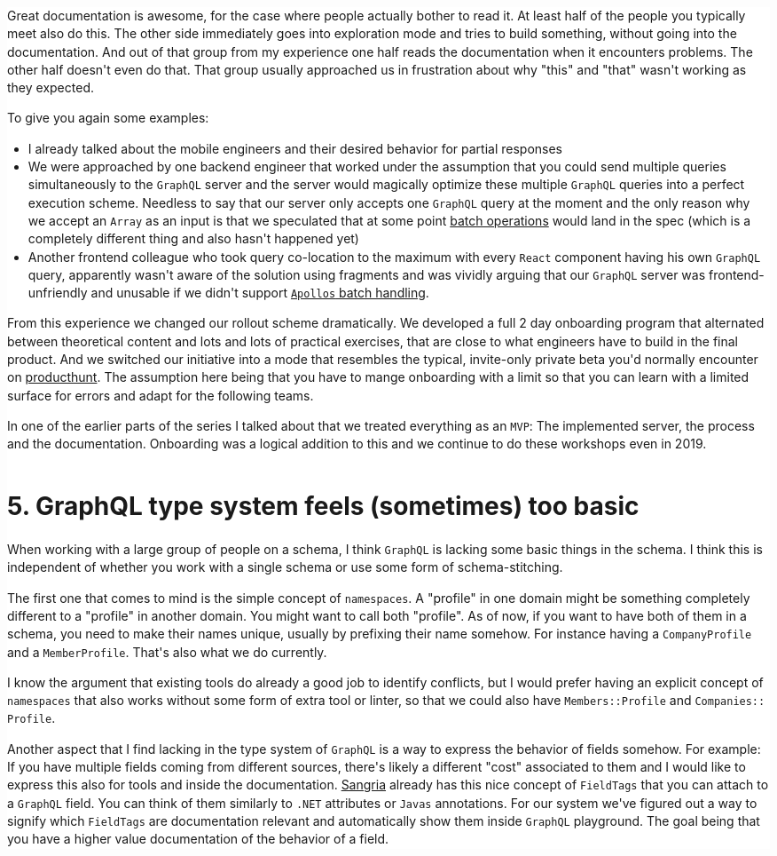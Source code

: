 Great documentation is awesome, for the case where people actually bother to read it. At least half of the people you typically meet also do this. The other side immediately goes into exploration mode and tries to build something, without going into the documentation. And out of that group from my experience one half reads the documentation when it encounters problems. The other half doesn't even do that. That group usually approached us in frustration about why "this" and "that" wasn't working as they expected.

To give you again some examples:

* I already talked about the mobile engineers and their desired behavior for partial responses
* We were approached by one backend engineer that worked under the assumption that you could send multiple queries simultaneously to the `GraphQL` server and the server would magically optimize these multiple `GraphQL` queries into a perfect execution scheme. Needless to say that our server only accepts one `GraphQL` query at the moment and the only reason why we accept an `Array` as an input is that we speculated that at some point [batch operations](https://blog.apollographql.com/new-features-in-graphql-batch-defer-stream-live-and-subscribe-7585d0c28b07) would land in the spec (which is a completely different thing and also hasn't happened yet)
* Another frontend colleague who took query co-location to the maximum with every `React` component having his own `GraphQL` query, apparently wasn't aware of the solution using fragments and was vividly arguing that our `GraphQL` server was frontend-unfriendly and unusable if we didn't support [`Apollos` batch handling](https://blog.apollographql.com/batching-client-graphql-queries-a685f5bcd41b).

From this experience we changed our rollout scheme dramatically. We developed a full 2 day onboarding program that alternated between theoretical content and lots and lots of practical exercises, that are close to what engineers have to build in the final product. And we switched our initiative into a mode that resembles the typical, invite-only private beta you'd normally encounter on [producthunt](https://www.producthunt.com/). The assumption here being that you have to mange onboarding with a limit so that you can learn with a limited surface for errors and adapt for the following teams.

In one of the earlier parts of the series I talked about that we treated everything as an `MVP`: The implemented server, the process and the documentation. Onboarding was a logical addition to this and we continue to do these workshops even in 2019.

# 5. GraphQL type system feels (sometimes) too basic
When working with a large group of people on a schema, I think `GraphQL` is lacking some basic things in the schema. I think this is independent of whether you work with a single schema or use some form of schema-stitching. 

The first one that comes to mind is the simple concept of `namespaces`. A "profile" in one domain might be something completely different to a "profile" in another domain. You might want to call both "profile". As of now, if you want to have both of them in a schema, you need to make their names unique, usually by prefixing their name somehow. For instance having a `CompanyProfile` and a `MemberProfile`. That's also what we do currently.

I know the argument that existing tools do already a good job to identify conflicts, but I would prefer having an explicit concept of `namespaces` that also works without some form of extra tool or linter, so that we could also have `Members::Profile` and `Companies::Profile`.

Another aspect that I find lacking in the type system of `GraphQL` is a way to express the behavior of fields somehow. For example: If you have multiple fields coming from different sources, there's likely a different "cost" associated to them and I would like to express this also for tools and inside the documentation. [Sangria](https://sangria-graphql.org/learn/) already has this nice concept of `FieldTags` that you can attach to a `GraphQL` field. You can think of them similarly to `.NET` attributes or `Javas` annotations. For our system we've figured out a way to signify which `FieldTags` are documentation relevant and automatically show them inside `GraphQL` playground. The goal being that you have a higher value documentation of the behavior of a field. 

